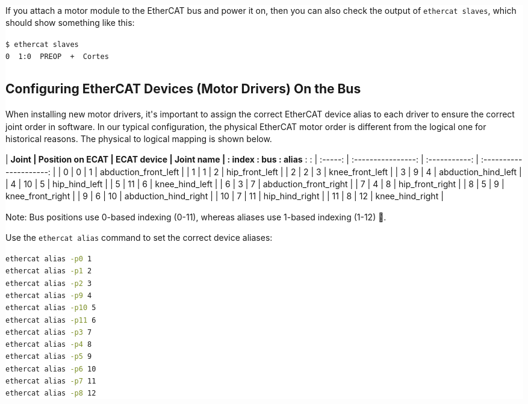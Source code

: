 If you attach a motor module to the EtherCAT bus and power it on, then you can
also check the output of `ethercat slaves`, which should show something like
this:

```
$ ethercat slaves
0  1:0  PREOP  +  Cortes
```

## Configuring EtherCAT Devices (Motor Drivers) On the Bus

When installing new motor drivers, it's important to assign the correct EtherCAT
device alias to each driver to ensure the correct joint order in software. In
our typical configuration, the physical EtherCAT motor order is different from
the logical one for historical reasons. The physical to logical mapping is shown
below.

| **Joint | **Position on ECAT | **ECAT device | **Joint name**          |
: index** : bus**              : alias**       :                         :
| :-----: | :----------------: | :-----------: | :---------------------: |
| 0       | 0                  | 1             | abduction\_front\_left  |
| 1       | 1                  | 2             | hip\_front\_left        |
| 2       | 2                  | 3             | knee\_front\_left       |
| 3       | 9                  | 4             | abduction\_hind\_left   |
| 4       | 10                 | 5             | hip\_hind\_left         |
| 5       | 11                 | 6             | knee\_hind\_left        |
| 6       | 3                  | 7             | abduction\_front\_right |
| 7       | 4                  | 8             | hip\_front\_right       |
| 8       | 5                  | 9             | knee\_front\_right      |
| 9       | 6                  | 10            | abduction\_hind\_right  |
| 10      | 7                  | 11            | hip\_hind\_right        |
| 11      | 8                  | 12            | knee\_hind\_right       |

Note: Bus positions use 0-based indexing (0-11), whereas aliases use 1-based
indexing (1-12) 🤷.

Use the `ethercat alias` command to set the correct device aliases:

```bash
ethercat alias -p0 1
ethercat alias -p1 2
ethercat alias -p2 3
ethercat alias -p9 4
ethercat alias -p10 5
ethercat alias -p11 6
ethercat alias -p3 7
ethercat alias -p4 8
ethercat alias -p5 9
ethercat alias -p6 10
ethercat alias -p7 11
ethercat alias -p8 12
```
